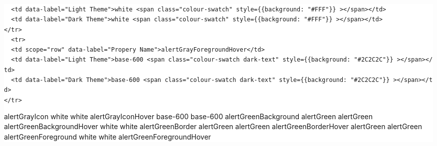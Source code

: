       <td data-label="Light Theme">white <span class="colour-swatch" style={{background: "#FFF"}} ></span></td>
      <td data-label="Dark Theme">white <span class="colour-swatch" style={{background: "#FFF"}} ></span></td>
    </tr>
      <tr>
      <td scope="row" data-label="Propery Name">alertGrayForegroundHover</td>
      <td data-label="Light Theme">base-600 <span class="colour-swatch dark-text" style={{background: "#2C2C2C"}} ></span></td>
      <td data-label="Dark Theme">base-600 <span class="colour-swatch dark-text" style={{background: "#2C2C2C"}} ></span></td>
    </tr>
  <tr>
      <td scope="row" data-label="Propery Name">alertGrayIcon</td>
      <td data-label="Light Theme">white <span class="colour-swatch" style={{background: "#FFF"}} ></span></td>
      <td data-label="Dark Theme">white <span class="colour-swatch" style={{background: "#FFF"}} ></span></td>
    </tr>
  <tr>
      <td scope="row" data-label="Propery Name">alertGrayIconHover</td>
      <td data-label="Light Theme">base-600 <span class="colour-swatch dark-text" style={{background: "#2C2C2C"}} ></span></td>
      <td data-label="Dark Theme">base-600 <span class="colour-swatch dark-text" style={{background: "#2C2C2C"}} ></span></td>
    </tr>
    <tr>
      <td scope="row" data-label="Propery Name">alertGreenBackground</td>
      <td data-label="Light Theme">alertGreen <span class="colour-swatch dark-text" style={{background: "#008040"}} ></span></td>
      <td data-label="Dark Theme">alertGreen <span class="colour-swatch dark-text" style={{background: "#008040"}} ></span></td>
    </tr>
    <tr>
      <td scope="row" data-label="Propery Name">alertGreenBackgroundHover</td>
      <td data-label="Light Theme">white <span class="colour-swatch" style={{background: "#FFF"}} ></span></td>
      <td data-label="Dark Theme">white <span class="colour-swatch" style={{background: "#FFF"}} ></span></td>
    </tr>
      <tr>
      <td scope="row" data-label="Propery Name">alertGreenBorder</td>
      <td data-label="Light Theme">alertGreen <span class="colour-swatch dark-text" style={{background: "#008040"}} ></span></td>
      <td data-label="Dark Theme">alertGreen <span class="colour-swatch dark-text" style={{background: "#008040"}} ></span></td>
    </tr>
          <tr>
      <td scope="row" data-label="Propery Name">alertGreenBorderHover</td>
      <td data-label="Light Theme">alertGreen <span class="colour-swatch dark-text" style={{background: "#008040"}} ></span></td>
      <td data-label="Dark Theme">alertGreen <span class="colour-swatch dark-text" style={{background: "#008040"}} ></span></td>
    </tr>
    <tr>
      <td scope="row" data-label="Propery Name">alertGreenForeground</td>
      <td data-label="Light Theme">white <span class="colour-swatch" style={{background: "#FFF"}} ></span></td>
      <td data-label="Dark Theme">white <span class="colour-swatch" style={{background: "#FFF"}} ></span></td>
    </tr>
      <tr>
      <td scope="row" data-label="Propery Name">alertGreenForegroundHover</td>